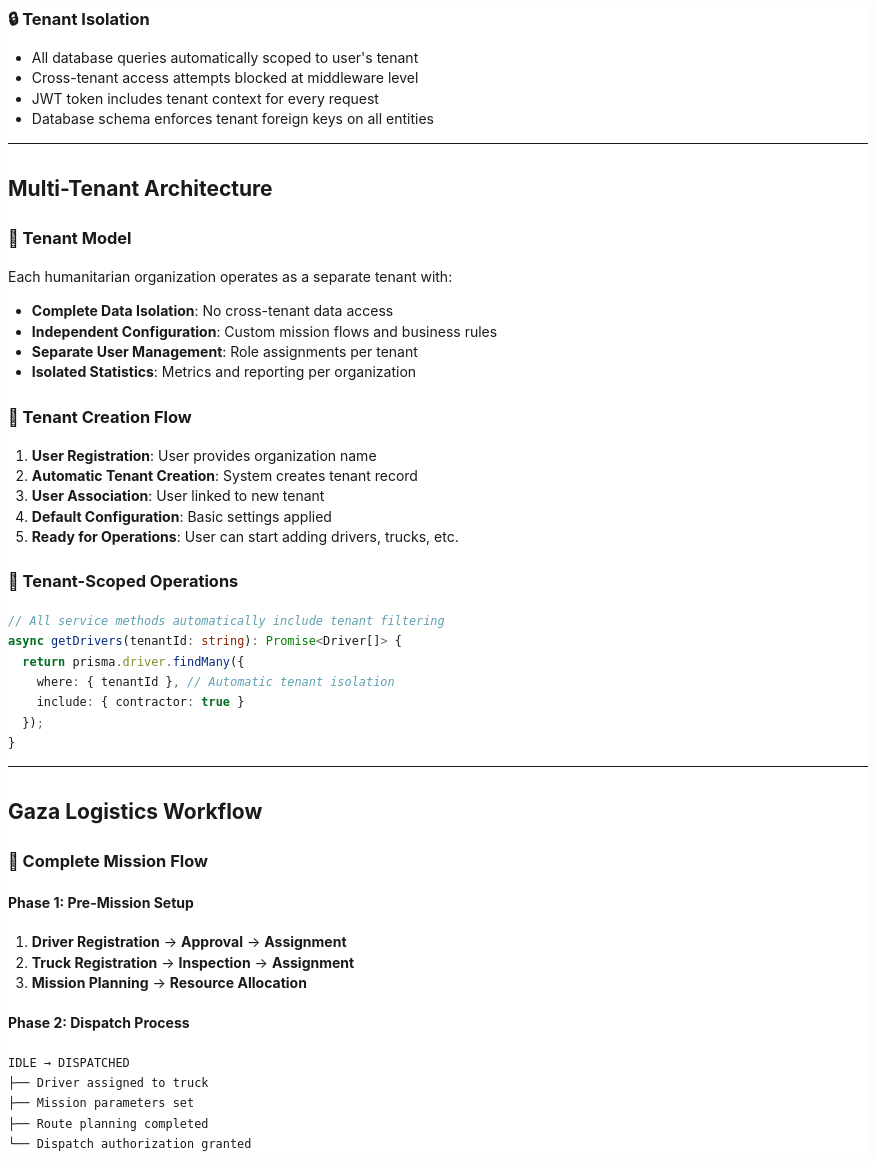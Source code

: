 ### 🔒 Tenant Isolation
- All database queries automatically scoped to user's tenant
- Cross-tenant access attempts blocked at middleware level
- JWT token includes tenant context for every request
- Database schema enforces tenant foreign keys on all entities

---

## Multi-Tenant Architecture

### 🏢 Tenant Model
Each humanitarian organization operates as a separate tenant with:
- **Complete Data Isolation**: No cross-tenant data access
- **Independent Configuration**: Custom mission flows and business rules
- **Separate User Management**: Role assignments per tenant
- **Isolated Statistics**: Metrics and reporting per organization

### 🔄 Tenant Creation Flow
1. **User Registration**: User provides organization name
2. **Automatic Tenant Creation**: System creates tenant record
3. **User Association**: User linked to new tenant
4. **Default Configuration**: Basic settings applied
5. **Ready for Operations**: User can start adding drivers, trucks, etc.

### 🎯 Tenant-Scoped Operations
```typescript
// All service methods automatically include tenant filtering
async getDrivers(tenantId: string): Promise<Driver[]> {
  return prisma.driver.findMany({
    where: { tenantId }, // Automatic tenant isolation
    include: { contractor: true }
  });
}
```

---

## Gaza Logistics Workflow

### 🚛 Complete Mission Flow

#### Phase 1: Pre-Mission Setup
1. **Driver Registration** → **Approval** → **Assignment**
2. **Truck Registration** → **Inspection** → **Assignment** 
3. **Mission Planning** → **Resource Allocation**

#### Phase 2: Dispatch Process
```
IDLE → DISPATCHED
├── Driver assigned to truck
├── Mission parameters set
├── Route planning completed
└── Dispatch authorization granted
```
